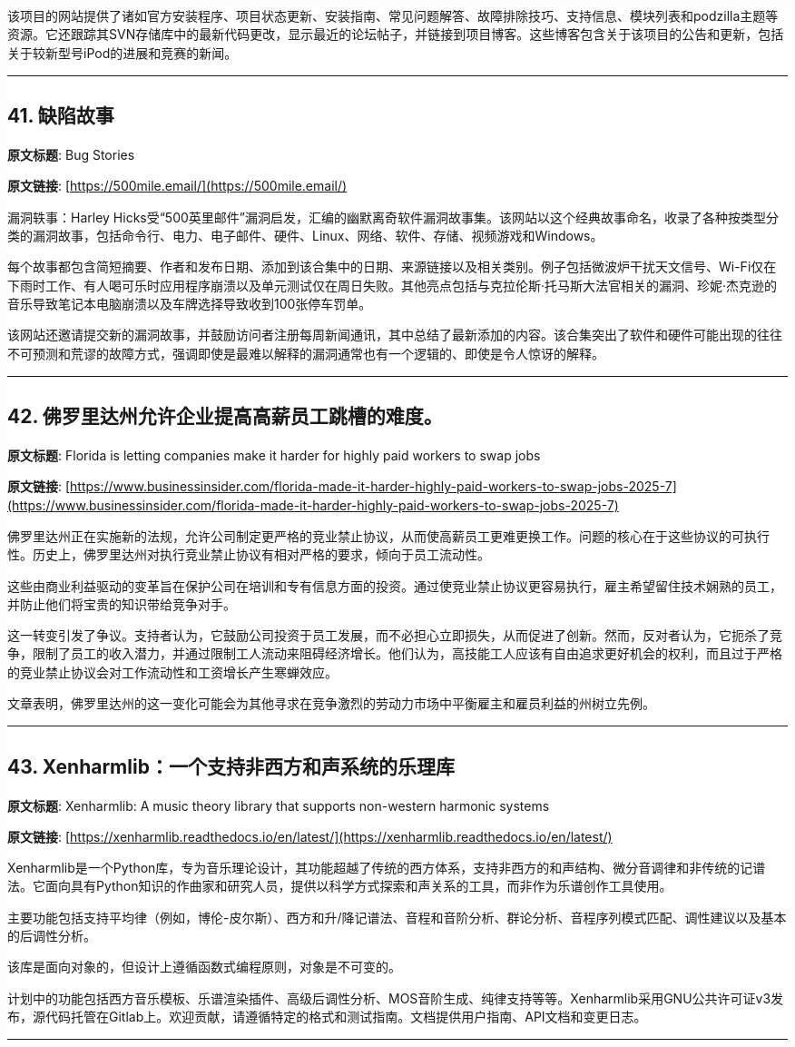 该项目的网站提供了诸如官方安装程序、项目状态更新、安装指南、常见问题解答、故障排除技巧、支持信息、模块列表和podzilla主题等资源。它还跟踪其SVN存储库中的最新代码更改，显示最近的论坛帖子，并链接到项目博客。这些博客包含关于该项目的公告和更新，包括关于较新型号iPod的进展和竞赛的新闻。

---

## 41. 缺陷故事

**原文标题**: Bug Stories

**原文链接**: [https://500mile.email/](https://500mile.email/)

漏洞轶事：Harley Hicks受“500英里邮件”漏洞启发，汇编的幽默离奇软件漏洞故事集。该网站以这个经典故事命名，收录了各种按类型分类的漏洞故事，包括命令行、电力、电子邮件、硬件、Linux、网络、软件、存储、视频游戏和Windows。

每个故事都包含简短摘要、作者和发布日期、添加到该合集中的日期、来源链接以及相关类别。例子包括微波炉干扰天文信号、Wi-Fi仅在下雨时工作、有人喝可乐时应用程序崩溃以及单元测试仅在周日失败。其他亮点包括与克拉伦斯·托马斯大法官相关的漏洞、珍妮·杰克逊的音乐导致笔记本电脑崩溃以及车牌选择导致收到100张停车罚单。

该网站还邀请提交新的漏洞故事，并鼓励访问者注册每周新闻通讯，其中总结了最新添加的内容。该合集突出了软件和硬件可能出现的往往不可预测和荒谬的故障方式，强调即使是最难以解释的漏洞通常也有一个逻辑的、即使是令人惊讶的解释。

---

## 42. 佛罗里达州允许企业提高高薪员工跳槽的难度。

**原文标题**: Florida is letting companies make it harder for highly paid workers to swap jobs

**原文链接**: [https://www.businessinsider.com/florida-made-it-harder-highly-paid-workers-to-swap-jobs-2025-7](https://www.businessinsider.com/florida-made-it-harder-highly-paid-workers-to-swap-jobs-2025-7)

佛罗里达州正在实施新的法规，允许公司制定更严格的竞业禁止协议，从而使高薪员工更难更换工作。问题的核心在于这些协议的可执行性。历史上，佛罗里达州对执行竞业禁止协议有相对严格的要求，倾向于员工流动性。

这些由商业利益驱动的变革旨在保护公司在培训和专有信息方面的投资。通过使竞业禁止协议更容易执行，雇主希望留住技术娴熟的员工，并防止他们将宝贵的知识带给竞争对手。

这一转变引发了争议。支持者认为，它鼓励公司投资于员工发展，而不必担心立即损失，从而促进了创新。然而，反对者认为，它扼杀了竞争，限制了员工的收入潜力，并通过限制工人流动来阻碍经济增长。他们认为，高技能工人应该有自由追求更好机会的权利，而且过于严格的竞业禁止协议会对工作流动性和工资增长产生寒蝉效应。

文章表明，佛罗里达州的这一变化可能会为其他寻求在竞争激烈的劳动力市场中平衡雇主和雇员利益的州树立先例。

---

## 43. Xenharmlib：一个支持非西方和声系统的乐理库

**原文标题**: Xenharmlib: A music theory library that supports non-western harmonic systems

**原文链接**: [https://xenharmlib.readthedocs.io/en/latest/](https://xenharmlib.readthedocs.io/en/latest/)

Xenharmlib是一个Python库，专为音乐理论设计，其功能超越了传统的西方体系，支持非西方的和声结构、微分音调律和非传统的记谱法。它面向具有Python知识的作曲家和研究人员，提供以科学方式探索和声关系的工具，而非作为乐谱创作工具使用。

主要功能包括支持平均律（例如，博伦-皮尔斯）、西方和升/降记谱法、音程和音阶分析、群论分析、音程序列模式匹配、调性建议以及基本的后调性分析。

该库是面向对象的，但设计上遵循函数式编程原则，对象是不可变的。

计划中的功能包括西方音乐模板、乐谱渲染插件、高级后调性分析、MOS音阶生成、纯律支持等等。Xenharmlib采用GNU公共许可证v3发布，源代码托管在Gitlab上。欢迎贡献，请遵循特定的格式和测试指南。文档提供用户指南、API文档和变更日志。

---